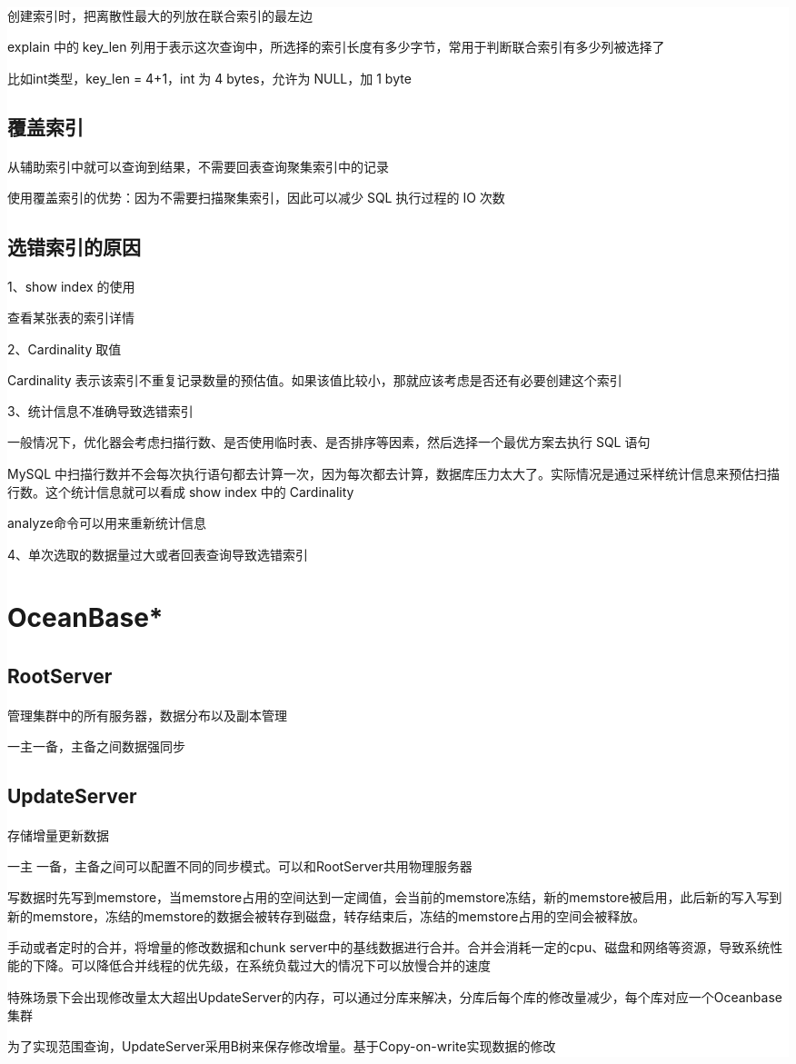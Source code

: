 创建索引时，把离散性最大的列放在联合索引的最左边

explain 中的 key_len 列用于表示这次查询中，所选择的索引长度有多少字节，常用于判断联合索引有多少列被选择了

比如int类型，key_len = 4+1，int 为 4 bytes，允许为 NULL，加 1 byte

## 覆盖索引

从辅助索引中就可以查询到结果，不需要回表查询聚集索引中的记录

使用覆盖索引的优势：因为不需要扫描聚集索引，因此可以减少 SQL 执行过程的 IO 次数

## 选错索引的原因

1、show index 的使用

查看某张表的索引详情

2、Cardinality 取值

Cardinality 表示该索引不重复记录数量的预估值。如果该值比较小，那就应该考虑是否还有必要创建这个索引

3、统计信息不准确导致选错索引

一般情况下，优化器会考虑扫描行数、是否使用临时表、是否排序等因素，然后选择一个最优方案去执行 SQL 语句

MySQL 中扫描行数并不会每次执行语句都去计算一次，因为每次都去计算，数据库压力太大了。实际情况是通过采样统计信息来预估扫描行数。这个统计信息就可以看成 show index 中的 Cardinality

analyze命令可以用来重新统计信息

4、单次选取的数据量过大或者回表查询导致选错索引

# OceanBase*

## RootServer

管理集群中的所有服务器，数据分布以及副本管理

一主一备，主备之间数据强同步

## UpdateServer

存储增量更新数据

一主 一备，主备之间可以配置不同的同步模式。可以和RootServer共用物理服务器

写数据时先写到memstore，当memstore占用的空间达到一定阈值，会当前的memstore冻结，新的memstore被启用，此后新的写入写到新的memstore，冻结的memstore的数据会被转存到磁盘，转存结束后，冻结的memstore占用的空间会被释放。

手动或者定时的合并，将增量的修改数据和chunk server中的基线数据进行合并。合并会消耗一定的cpu、磁盘和网络等资源，导致系统性能的下降。可以降低合并线程的优先级，在系统负载过大的情况下可以放慢合并的速度

特殊场景下会出现修改量太大超出UpdateServer的内存，可以通过分库来解决，分库后每个库的修改量减少，每个库对应一个Oceanbase集群

为了实现范围查询，UpdateServer采用B树来保存修改增量。基于Copy-on-write实现数据的修改
